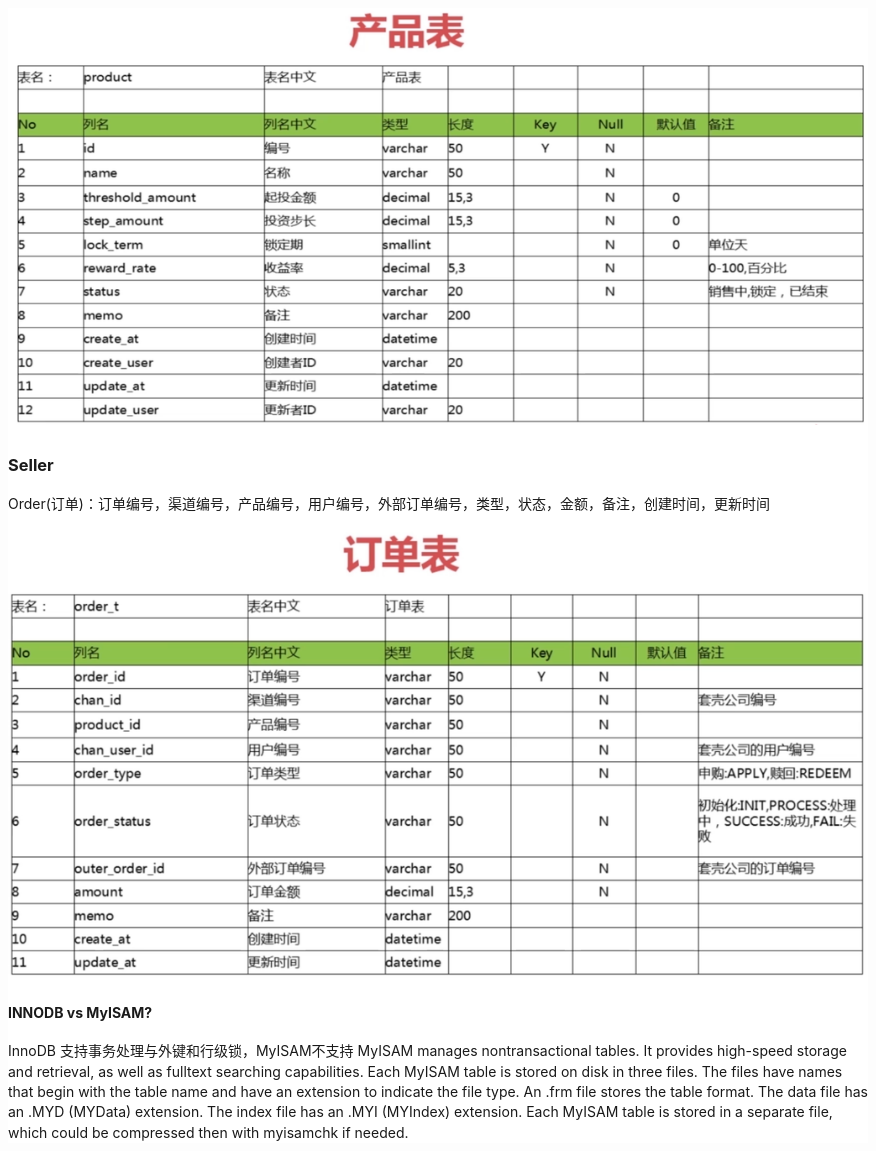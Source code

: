 ![product table](notesimage/producttable.png)
### Seller
Order(订单)：订单编号，渠道编号，产品编号，用户编号，外部订单编号，类型，状态，金额，备注，创建时间，更新时间
![order table](notesimage/ordertable.png)
#### INNODB vs MyISAM?
InnoDB 支持事务处理与外键和行级锁，MyISAM不支持
MyISAM manages nontransactional tables. It provides high-speed storage and retrieval, as well as fulltext searching capabilities. Each MyISAM table is stored on disk in three files. The files have names that begin with the table name and have an extension to indicate the file type. An .frm file stores the table format. The data file has an .MYD (MYData) extension. The index file has an .MYI (MYIndex) extension. Each MyISAM table is stored in a separate file, which could be compressed then with myisamchk if needed.
